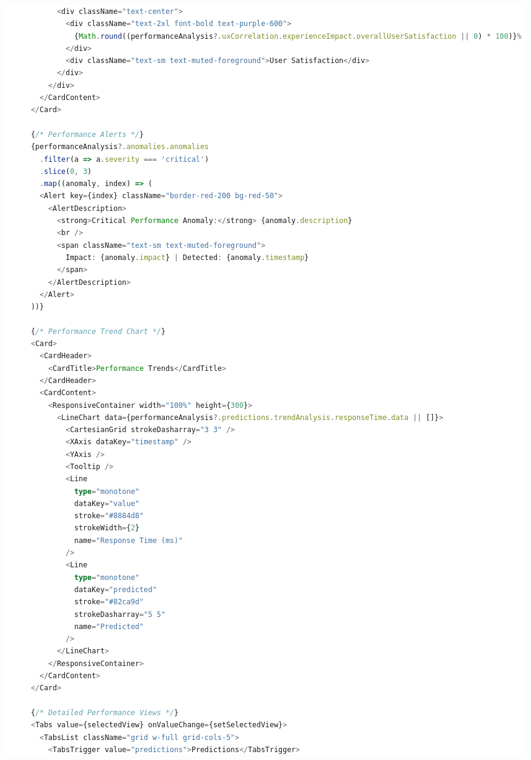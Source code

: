 ```typescript
            <div className="text-center">
              <div className="text-2xl font-bold text-purple-600">
                {Math.round((performanceAnalysis?.uxCorrelation.experienceImpact.overallUserSatisfaction || 0) * 100)}%
              </div>
              <div className="text-sm text-muted-foreground">User Satisfaction</div>
            </div>
          </div>
        </CardContent>
      </Card>

      {/* Performance Alerts */}
      {performanceAnalysis?.anomalies.anomalies
        .filter(a => a.severity === 'critical')
        .slice(0, 3)
        .map((anomaly, index) => (
        <Alert key={index} className="border-red-200 bg-red-50">
          <AlertDescription>
            <strong>Critical Performance Anomaly:</strong> {anomaly.description}
            <br />
            <span className="text-sm text-muted-foreground">
              Impact: {anomaly.impact} | Detected: {anomaly.timestamp}
            </span>
          </AlertDescription>
        </Alert>
      ))}

      {/* Performance Trend Chart */}
      <Card>
        <CardHeader>
          <CardTitle>Performance Trends</CardTitle>
        </CardHeader>
        <CardContent>
          <ResponsiveContainer width="100%" height={300}>
            <LineChart data={performanceAnalysis?.predictions.trendAnalysis.responseTime.data || []}>
              <CartesianGrid strokeDasharray="3 3" />
              <XAxis dataKey="timestamp" />
              <YAxis />
              <Tooltip />
              <Line
                type="monotone"
                dataKey="value"
                stroke="#8884d8"
                strokeWidth={2}
                name="Response Time (ms)"
              />
              <Line
                type="monotone"
                dataKey="predicted"
                stroke="#82ca9d"
                strokeDasharray="5 5"
                name="Predicted"
              />
            </LineChart>
          </ResponsiveContainer>
        </CardContent>
      </Card>

      {/* Detailed Performance Views */}
      <Tabs value={selectedView} onValueChange={setSelectedView}>
        <TabsList className="grid w-full grid-cols-5">
          <TabsTrigger value="predictions">Predictions</TabsTrigger>
```